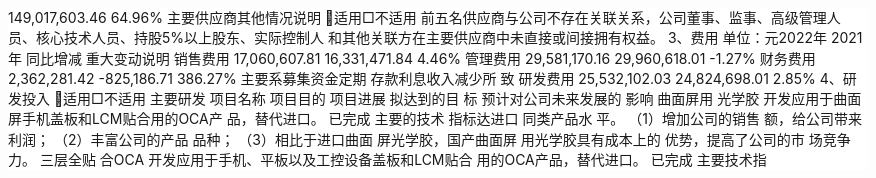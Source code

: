 149,017,603.46
64.96%
主要供应商其他情况说明
适用□不适用
前五名供应商与公司不存在关联关系，公司董事、监事、高级管理人员、核心技术人员、持股5%以上股东、实际控制人
和其他关联方在主要供应商中未直接或间接拥有权益。
3、费用
单位：元2022年
2021年
同比增减
重大变动说明
销售费用
17,060,607.81
16,331,471.84
4.46%
管理费用
29,581,170.16
29,960,618.01
-1.27%
财务费用
2,362,281.42
-825,186.71
386.27%
主要系募集资金定期
存款利息收入减少所
致
研发费用
25,532,102.03
24,824,698.01
2.85%
4、研发投入
适用□不适用
主要研发
项目名称
项目目的
项目进展
拟达到的目
标
预计对公司未来发展的
影响
曲面屏用
光学胶
开发应用于曲面屏手机盖板和LCM贴合用的OCA产
品，替代进口。
已完成
主要的技术
指标达进口
同类产品水
平。
（1）增加公司的销售
额，给公司带来利润；
（2）丰富公司的产品
品种；
（3）相比于进口曲面
屏光学胶，国产曲面屏
用光学胶具有成本上的
优势，提高了公司的市
场竞争力。
三层全贴
合OCA
开发应用于手机、平板以及工控设备盖板和LCM贴合
用的OCA产品，替代进口。
已完成
主要技术指